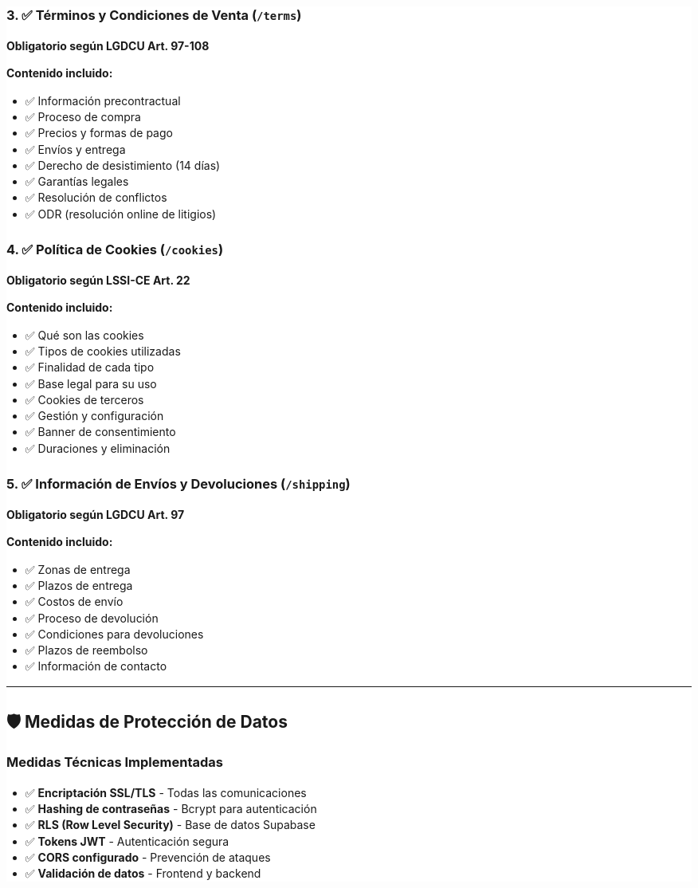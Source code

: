 ### **3. ✅ Términos y Condiciones de Venta** (`/terms`)
**Obligatorio según LGDCU Art. 97-108**

**Contenido incluido:**
- ✅ Información precontractual
- ✅ Proceso de compra
- ✅ Precios y formas de pago
- ✅ Envíos y entrega
- ✅ Derecho de desistimiento (14 días)
- ✅ Garantías legales
- ✅ Resolución de conflictos
- ✅ ODR (resolución online de litigios)

### **4. ✅ Política de Cookies** (`/cookies`)
**Obligatorio según LSSI-CE Art. 22**

**Contenido incluido:**
- ✅ Qué son las cookies
- ✅ Tipos de cookies utilizadas
- ✅ Finalidad de cada tipo
- ✅ Base legal para su uso
- ✅ Cookies de terceros
- ✅ Gestión y configuración
- ✅ Banner de consentimiento
- ✅ Duraciones y eliminación

### **5. ✅ Información de Envíos y Devoluciones** (`/shipping`)
**Obligatorio según LGDCU Art. 97**

**Contenido incluido:**
- ✅ Zonas de entrega
- ✅ Plazos de entrega
- ✅ Costos de envío
- ✅ Proceso de devolución
- ✅ Condiciones para devoluciones
- ✅ Plazos de reembolso
- ✅ Información de contacto

---

## 🛡️ **Medidas de Protección de Datos**

### **Medidas Técnicas Implementadas**
- ✅ **Encriptación SSL/TLS** - Todas las comunicaciones
- ✅ **Hashing de contraseñas** - Bcrypt para autenticación
- ✅ **RLS (Row Level Security)** - Base de datos Supabase
- ✅ **Tokens JWT** - Autenticación segura
- ✅ **CORS configurado** - Prevención de ataques
- ✅ **Validación de datos** - Frontend y backend

